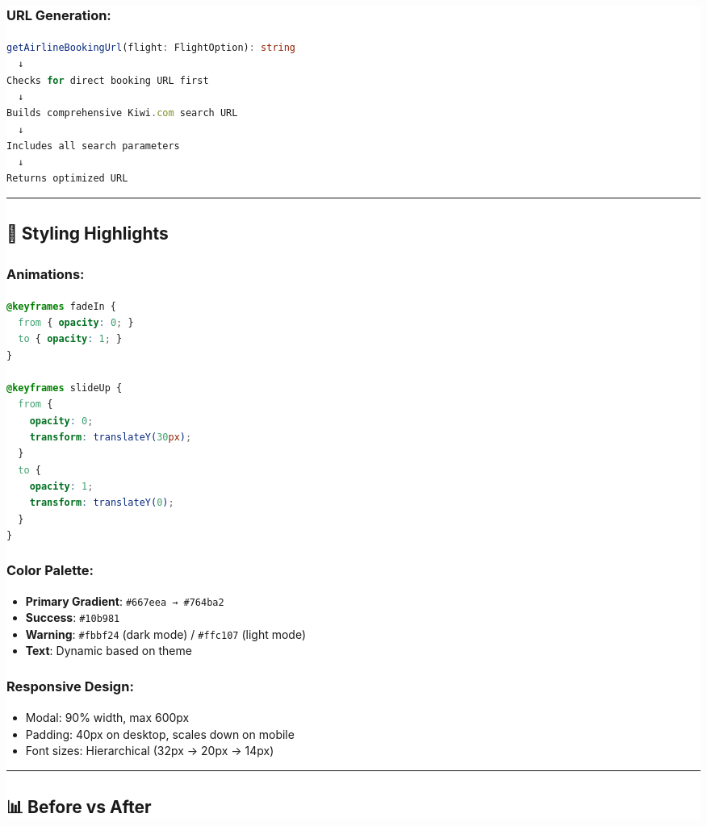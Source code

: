 ### URL Generation:
```typescript
getAirlineBookingUrl(flight: FlightOption): string
  ↓
Checks for direct booking URL first
  ↓
Builds comprehensive Kiwi.com search URL
  ↓
Includes all search parameters
  ↓
Returns optimized URL
```

---

## 🎨 Styling Highlights

### Animations:
```css
@keyframes fadeIn {
  from { opacity: 0; }
  to { opacity: 1; }
}

@keyframes slideUp {
  from {
    opacity: 0;
    transform: translateY(30px);
  }
  to {
    opacity: 1;
    transform: translateY(0);
  }
}
```

### Color Palette:
- **Primary Gradient**: `#667eea → #764ba2`
- **Success**: `#10b981`
- **Warning**: `#fbbf24` (dark mode) / `#ffc107` (light mode)
- **Text**: Dynamic based on theme

### Responsive Design:
- Modal: 90% width, max 600px
- Padding: 40px on desktop, scales down on mobile
- Font sizes: Hierarchical (32px → 20px → 14px)

---

## 📊 Before vs After
